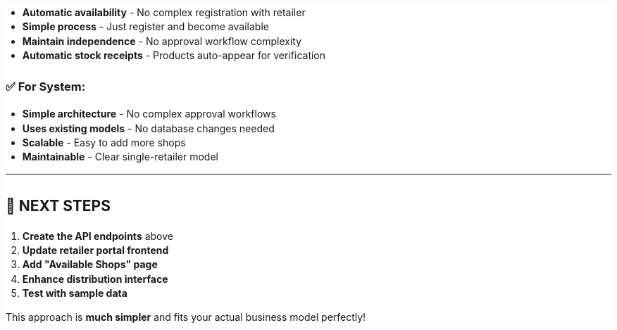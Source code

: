 - **Automatic availability** - No complex registration with retailer
- **Simple process** - Just register and become available
- **Maintain independence** - No approval workflow complexity
- **Automatic stock receipts** - Products auto-appear for verification

### **✅ For System:**

- **Simple architecture** - No complex approval workflows
- **Uses existing models** - No database changes needed
- **Scalable** - Easy to add more shops
- **Maintainable** - Clear single-retailer model

---

## 🎯 **NEXT STEPS**

1. **Create the API endpoints** above
2. **Update retailer portal frontend**
3. **Add "Available Shops" page**
4. **Enhance distribution interface**
5. **Test with sample data**

This approach is **much simpler** and fits your actual business model perfectly!

